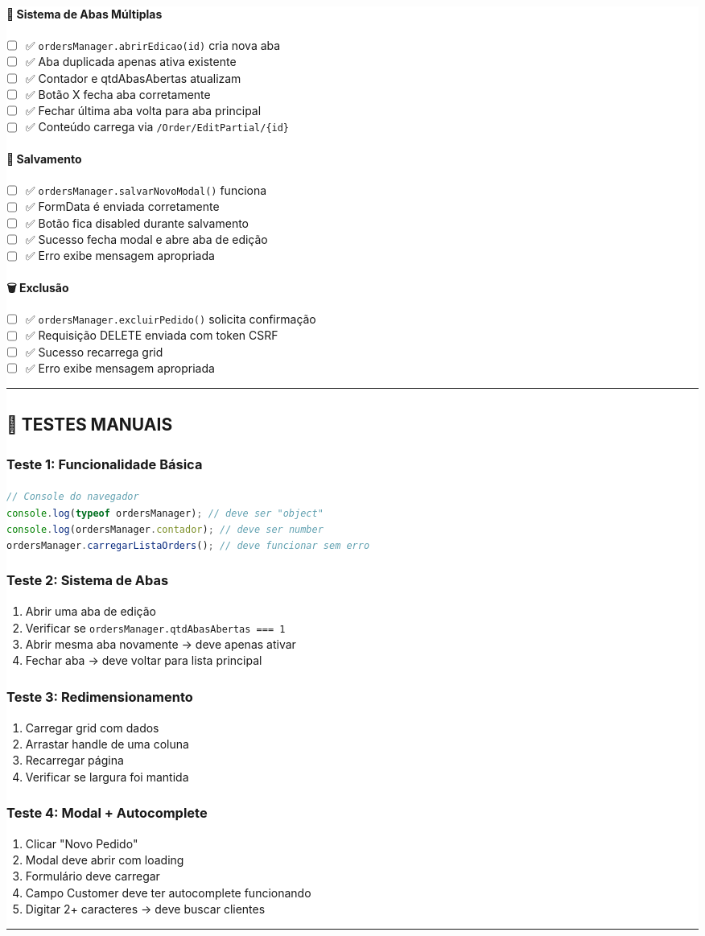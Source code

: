 #### **📑 Sistema de Abas Múltiplas**
- [ ] ✅ `ordersManager.abrirEdicao(id)` cria nova aba
- [ ] ✅ Aba duplicada apenas ativa existente
- [ ] ✅ Contador e qtdAbasAbertas atualizam
- [ ] ✅ Botão X fecha aba corretamente
- [ ] ✅ Fechar última aba volta para aba principal
- [ ] ✅ Conteúdo carrega via `/Order/EditPartial/{id}`

#### **💾 Salvamento**
- [ ] ✅ `ordersManager.salvarNovoModal()` funciona
- [ ] ✅ FormData é enviada corretamente
- [ ] ✅ Botão fica disabled durante salvamento
- [ ] ✅ Sucesso fecha modal e abre aba de edição
- [ ] ✅ Erro exibe mensagem apropriada

#### **🗑️ Exclusão**
- [ ] ✅ `ordersManager.excluirPedido()` solicita confirmação
- [ ] ✅ Requisição DELETE enviada com token CSRF
- [ ] ✅ Sucesso recarrega grid
- [ ] ✅ Erro exibe mensagem apropriada

---

## 🔧 TESTES MANUAIS

### **Teste 1: Funcionalidade Básica**
```javascript
// Console do navegador
console.log(typeof ordersManager); // deve ser "object"
console.log(ordersManager.contador); // deve ser number
ordersManager.carregarListaOrders(); // deve funcionar sem erro
```

### **Teste 2: Sistema de Abas**
1. Abrir uma aba de edição
2. Verificar se `ordersManager.qtdAbasAbertas === 1`
3. Abrir mesma aba novamente → deve apenas ativar
4. Fechar aba → deve voltar para lista principal

### **Teste 3: Redimensionamento**
1. Carregar grid com dados
2. Arrastar handle de uma coluna
3. Recarregar página
4. Verificar se largura foi mantida

### **Teste 4: Modal + Autocomplete**
1. Clicar "Novo Pedido"
2. Modal deve abrir com loading
3. Formulário deve carregar
4. Campo Customer deve ter autocomplete funcionando
5. Digitar 2+ caracteres → deve buscar clientes

---